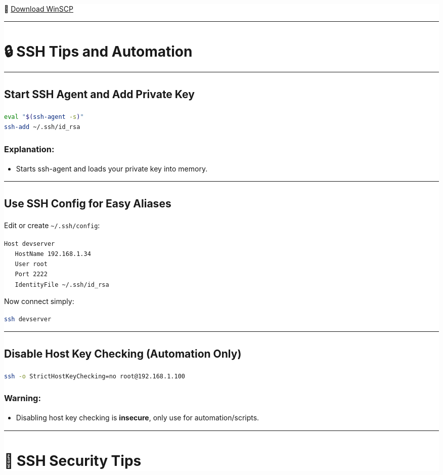 🔗 [Download WinSCP](https://winscp.net/eng/download.php)

---

# 🔒 SSH Tips and Automation

---

## Start SSH Agent and Add Private Key

```bash
eval "$(ssh-agent -s)"
ssh-add ~/.ssh/id_rsa
```

### Explanation:
- Starts ssh-agent and loads your private key into memory.

---

## Use SSH Config for Easy Aliases

Edit or create `~/.ssh/config`:

```bash
Host devserver
   HostName 192.168.1.34
   User root
   Port 2222
   IdentityFile ~/.ssh/id_rsa
```

Now connect simply:

```bash
ssh devserver
```

---

## Disable Host Key Checking (Automation Only)

```bash
ssh -o StrictHostKeyChecking=no root@192.168.1.100
```

### Warning:
- Disabling host key checking is **insecure**, only use for automation/scripts.

---

# 🚨 SSH Security Tips
